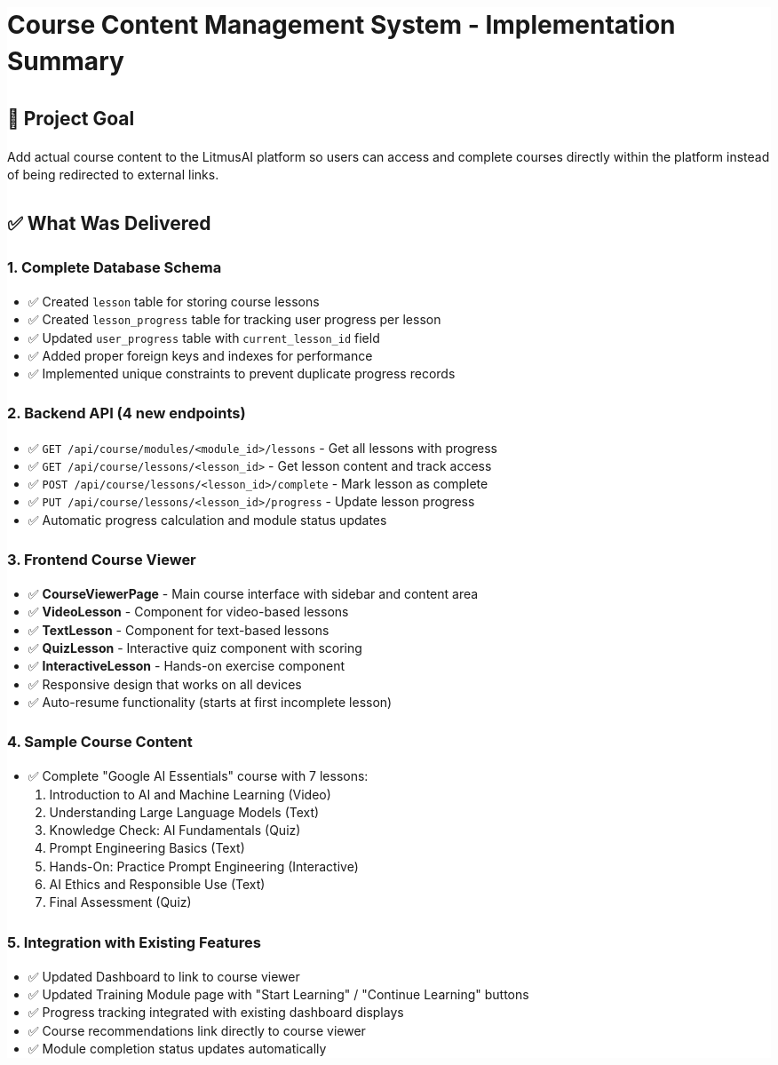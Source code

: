 # Course Content Management System - Implementation Summary

## 🎯 Project Goal

Add actual course content to the LitmusAI platform so users can access and complete courses directly within the platform instead of being redirected to external links.

## ✅ What Was Delivered

### 1. Complete Database Schema
- ✅ Created `lesson` table for storing course lessons
- ✅ Created `lesson_progress` table for tracking user progress per lesson
- ✅ Updated `user_progress` table with `current_lesson_id` field
- ✅ Added proper foreign keys and indexes for performance
- ✅ Implemented unique constraints to prevent duplicate progress records

### 2. Backend API (4 new endpoints)
- ✅ `GET /api/course/modules/<module_id>/lessons` - Get all lessons with progress
- ✅ `GET /api/course/lessons/<lesson_id>` - Get lesson content and track access
- ✅ `POST /api/course/lessons/<lesson_id>/complete` - Mark lesson as complete
- ✅ `PUT /api/course/lessons/<lesson_id>/progress` - Update lesson progress
- ✅ Automatic progress calculation and module status updates

### 3. Frontend Course Viewer
- ✅ **CourseViewerPage** - Main course interface with sidebar and content area
- ✅ **VideoLesson** - Component for video-based lessons
- ✅ **TextLesson** - Component for text-based lessons
- ✅ **QuizLesson** - Interactive quiz component with scoring
- ✅ **InteractiveLesson** - Hands-on exercise component
- ✅ Responsive design that works on all devices
- ✅ Auto-resume functionality (starts at first incomplete lesson)

### 4. Sample Course Content
- ✅ Complete "Google AI Essentials" course with 7 lessons:
  1. Introduction to AI and Machine Learning (Video)
  2. Understanding Large Language Models (Text)
  3. Knowledge Check: AI Fundamentals (Quiz)
  4. Prompt Engineering Basics (Text)
  5. Hands-On: Practice Prompt Engineering (Interactive)
  6. AI Ethics and Responsible Use (Text)
  7. Final Assessment (Quiz)

### 5. Integration with Existing Features
- ✅ Updated Dashboard to link to course viewer
- ✅ Updated Training Module page with "Start Learning" / "Continue Learning" buttons
- ✅ Progress tracking integrated with existing dashboard displays
- ✅ Course recommendations link directly to course viewer
- ✅ Module completion status updates automatically
